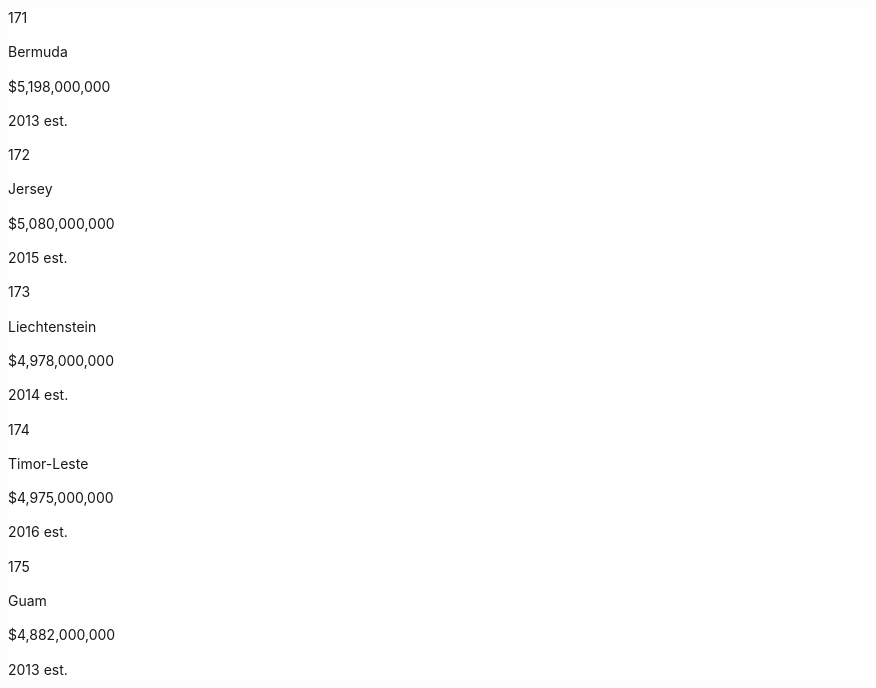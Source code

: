 
171


Bermuda


$5,198,000,000


2013 est.






172


Jersey


$5,080,000,000


2015 est.






173


Liechtenstein


$4,978,000,000


2014 est.






174


Timor-Leste


$4,975,000,000


2016 est.






175


Guam


$4,882,000,000


2013 est.
